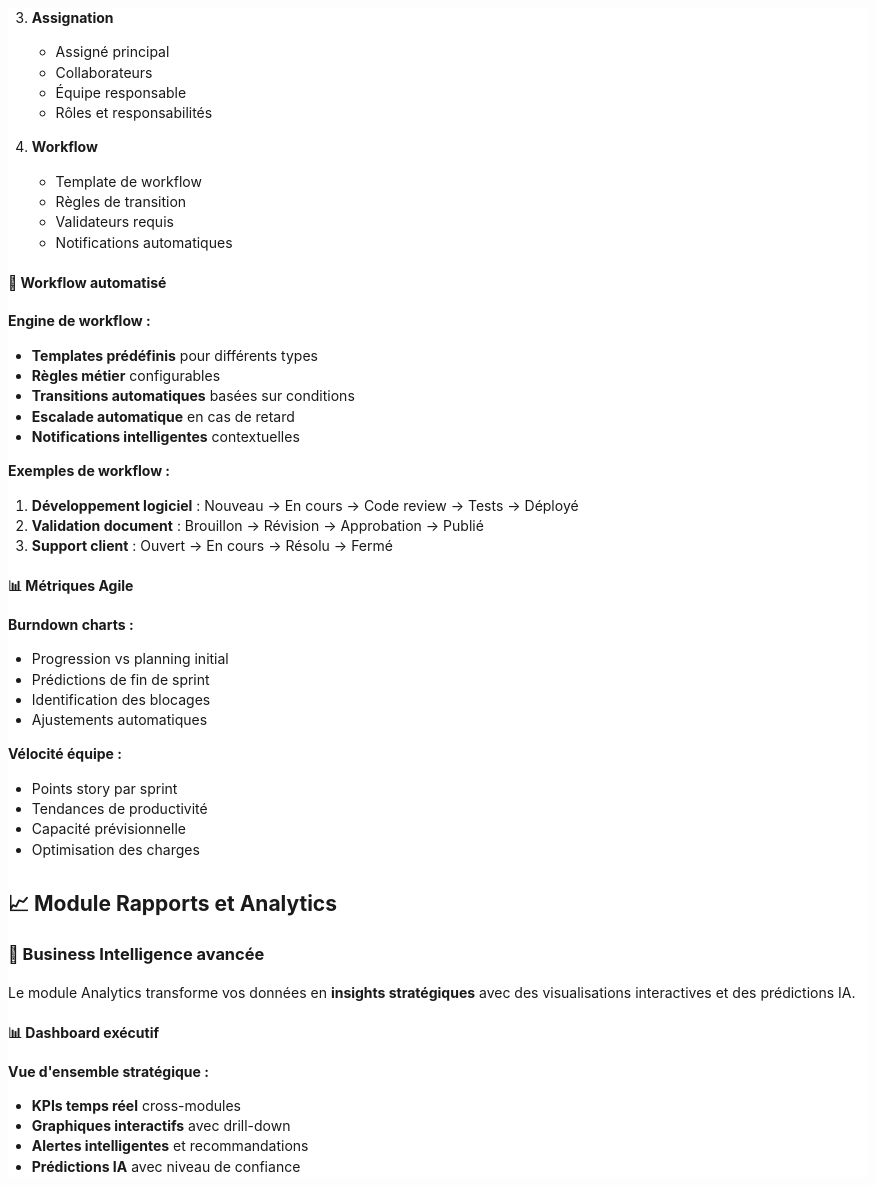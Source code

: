 3. **Assignation**
   - Assigné principal
   - Collaborateurs
   - Équipe responsable
   - Rôles et responsabilités

4. **Workflow**
   - Template de workflow
   - Règles de transition
   - Validateurs requis
   - Notifications automatiques

#### 🔄 Workflow automatisé

**Engine de workflow :**
- **Templates prédéfinis** pour différents types
- **Règles métier** configurables
- **Transitions automatiques** basées sur conditions
- **Escalade automatique** en cas de retard
- **Notifications intelligentes** contextuelles

**Exemples de workflow :**
1. **Développement logiciel** : Nouveau → En cours → Code review → Tests → Déployé
2. **Validation document** : Brouillon → Révision → Approbation → Publié
3. **Support client** : Ouvert → En cours → Résolu → Fermé

#### 📊 Métriques Agile

**Burndown charts :**
- Progression vs planning initial
- Prédictions de fin de sprint
- Identification des blocages
- Ajustements automatiques

**Vélocité équipe :**
- Points story par sprint
- Tendances de productivité
- Capacité prévisionnelle
- Optimisation des charges

## 📈 Module Rapports et Analytics

### 🎯 Business Intelligence avancée

Le module Analytics transforme vos données en **insights stratégiques** avec des visualisations interactives et des prédictions IA.

#### 📊 Dashboard exécutif

**Vue d'ensemble stratégique :**
- **KPIs temps réel** cross-modules
- **Graphiques interactifs** avec drill-down
- **Alertes intelligentes** et recommandations
- **Prédictions IA** avec niveau de confiance
